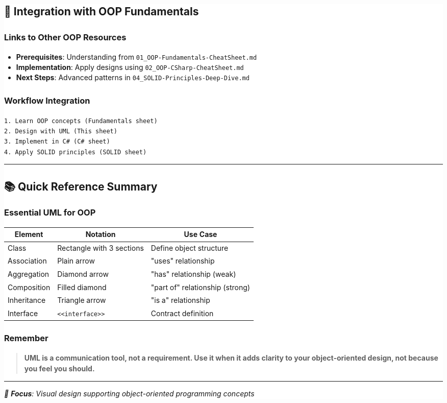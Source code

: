 
## 🔗 Integration with OOP Fundamentals

### **Links to Other OOP Resources**

- **Prerequisites**: Understanding from `01_OOP-Fundamentals-CheatSheet.md`
- **Implementation**: Apply designs using `02_OOP-CSharp-CheatSheet.md`
- **Next Steps**: Advanced patterns in `04_SOLID-Principles-Deep-Dive.md`

### **Workflow Integration**

```text
1. Learn OOP concepts (Fundamentals sheet)
2. Design with UML (This sheet)
3. Implement in C# (C# sheet)
4. Apply SOLID principles (SOLID sheet)
```

---

## 📚 Quick Reference Summary

### **Essential UML for OOP**

| Element     | Notation                  | Use Case                        |
| ----------- | ------------------------- | ------------------------------- |
| Class       | Rectangle with 3 sections | Define object structure         |
| Association | Plain arrow               | "uses" relationship             |
| Aggregation | Diamond arrow             | "has" relationship (weak)       |
| Composition | Filled diamond            | "part of" relationship (strong) |
| Inheritance | Triangle arrow            | "is a" relationship             |
| Interface   | `<<interface>>`           | Contract definition             |

### **Remember**

> **UML is a communication tool, not a requirement. Use it when it adds clarity to your object-oriented design, not because you feel you should.**

---

_📝 **Focus**: Visual design supporting object-oriented programming concepts_
